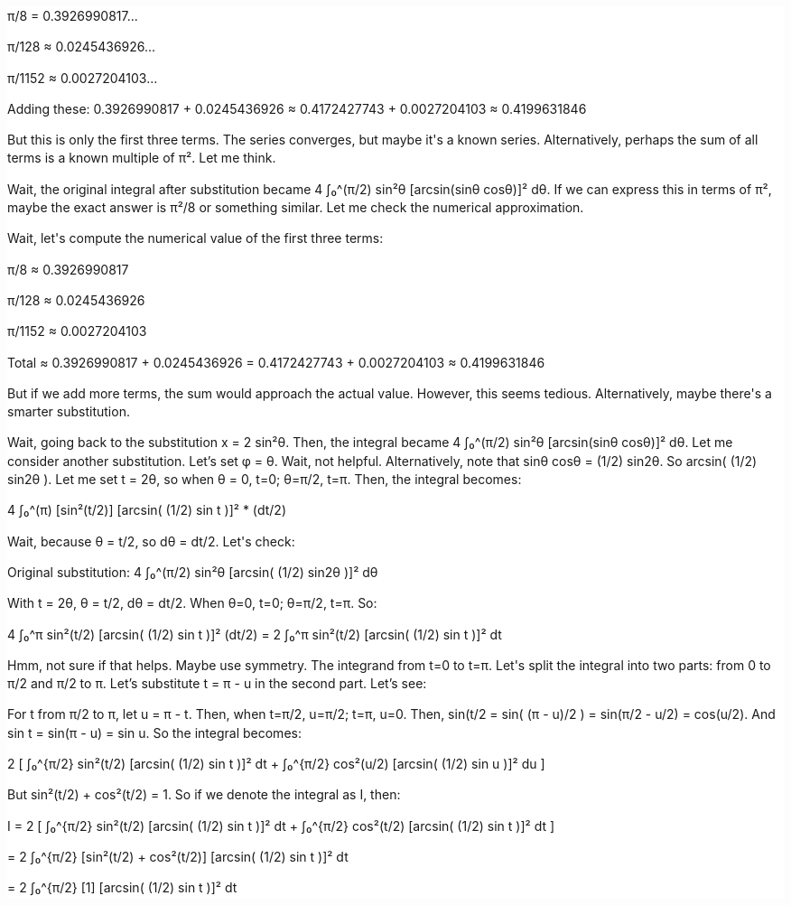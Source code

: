 π/8 = 0.3926990817...

π/128 ≈ 0.0245436926...

π/1152 ≈ 0.0027204103...

Adding these: 0.3926990817 + 0.0245436926 ≈ 0.4172427743 + 0.0027204103 ≈ 0.4199631846

But this is only the first three terms. The series converges, but maybe it's a known series. Alternatively, perhaps the sum of all terms is a known multiple of π². Let me think.

Wait, the original integral after substitution became 4 ∫₀^(π/2) sin²θ [arcsin(sinθ cosθ)]² dθ. If we can express this in terms of π², maybe the exact answer is π²/8 or something similar. Let me check the numerical approximation.

Wait, let's compute the numerical value of the first three terms:

π/8 ≈ 0.3926990817

π/128 ≈ 0.0245436926

π/1152 ≈ 0.0027204103

Total ≈ 0.3926990817 + 0.0245436926 = 0.4172427743 + 0.0027204103 ≈ 0.4199631846

But if we add more terms, the sum would approach the actual value. However, this seems tedious. Alternatively, maybe there's a smarter substitution.

Wait, going back to the substitution x = 2 sin²θ. Then, the integral became 4 ∫₀^(π/2) sin²θ [arcsin(sinθ cosθ)]² dθ. Let me consider another substitution. Let’s set φ = θ. Wait, not helpful. Alternatively, note that sinθ cosθ = (1/2) sin2θ. So arcsin( (1/2) sin2θ ). Let me set t = 2θ, so when θ = 0, t=0; θ=π/2, t=π. Then, the integral becomes:

4 ∫₀^(π) [sin²(t/2)] [arcsin( (1/2) sin t )]² * (dt/2)

Wait, because θ = t/2, so dθ = dt/2. Let's check:

Original substitution: 4 ∫₀^(π/2) sin²θ [arcsin( (1/2) sin2θ )]² dθ

With t = 2θ, θ = t/2, dθ = dt/2. When θ=0, t=0; θ=π/2, t=π. So:

4 ∫₀^π sin²(t/2) [arcsin( (1/2) sin t )]² (dt/2) = 2 ∫₀^π sin²(t/2) [arcsin( (1/2) sin t )]² dt

Hmm, not sure if that helps. Maybe use symmetry. The integrand from t=0 to t=π. Let's split the integral into two parts: from 0 to π/2 and π/2 to π. Let’s substitute t = π - u in the second part. Let’s see:

For t from π/2 to π, let u = π - t. Then, when t=π/2, u=π/2; t=π, u=0. Then, sin(t/2 = sin( (π - u)/2 ) = sin(π/2 - u/2) = cos(u/2). And sin t = sin(π - u) = sin u. So the integral becomes:

2 [ ∫₀^{π/2} sin²(t/2) [arcsin( (1/2) sin t )]² dt + ∫₀^{π/2} cos²(u/2) [arcsin( (1/2) sin u )]² du ]

But sin²(t/2) + cos²(t/2) = 1. So if we denote the integral as I, then:

I = 2 [ ∫₀^{π/2} sin²(t/2) [arcsin( (1/2) sin t )]² dt + ∫₀^{π/2} cos²(t/2) [arcsin( (1/2) sin t )]² dt ]

= 2 ∫₀^{π/2} [sin²(t/2) + cos²(t/2)] [arcsin( (1/2) sin t )]² dt

= 2 ∫₀^{π/2} [1] [arcsin( (1/2) sin t )]² dt
